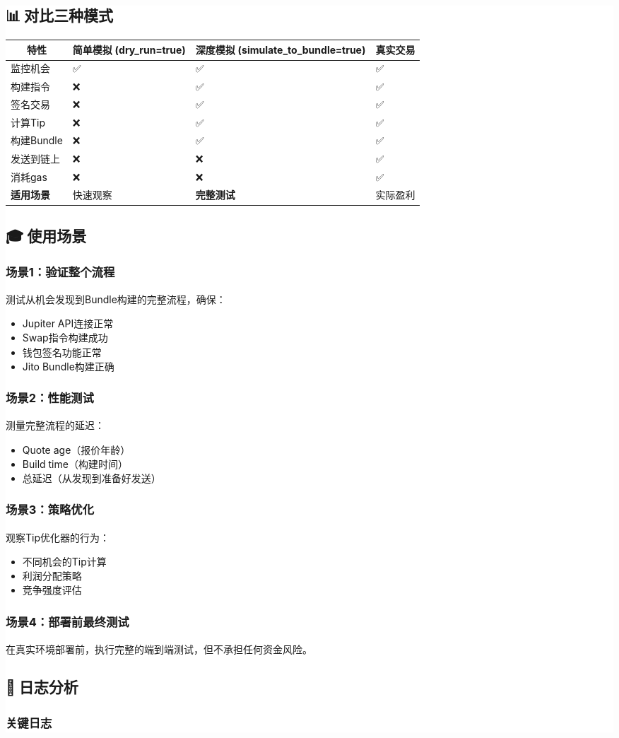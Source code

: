 ## 📊 对比三种模式

| 特性 | 简单模拟 (dry_run=true) | 深度模拟 (simulate_to_bundle=true) | 真实交易 |
|------|----------------------|----------------------------------|---------|
| 监控机会 | ✅ | ✅ | ✅ |
| 构建指令 | ❌ | ✅ | ✅ |
| 签名交易 | ❌ | ✅ | ✅ |
| 计算Tip | ❌ | ✅ | ✅ |
| 构建Bundle | ❌ | ✅ | ✅ |
| 发送到链上 | ❌ | ❌ | ✅ |
| 消耗gas | ❌ | ❌ | ✅ |
| **适用场景** | 快速观察 | **完整测试** | 实际盈利 |

## 🎓 使用场景

### 场景1：验证整个流程

测试从机会发现到Bundle构建的完整流程，确保：
- Jupiter API连接正常
- Swap指令构建成功
- 钱包签名功能正常
- Jito Bundle构建正确

### 场景2：性能测试

测量完整流程的延迟：
- Quote age（报价年龄）
- Build time（构建时间）
- 总延迟（从发现到准备好发送）

### 场景3：策略优化

观察Tip优化器的行为：
- 不同机会的Tip计算
- 利润分配策略
- 竞争强度评估

### 场景4：部署前最终测试

在真实环境部署前，执行完整的端到端测试，但不承担任何资金风险。

## 📝 日志分析

### 关键日志

